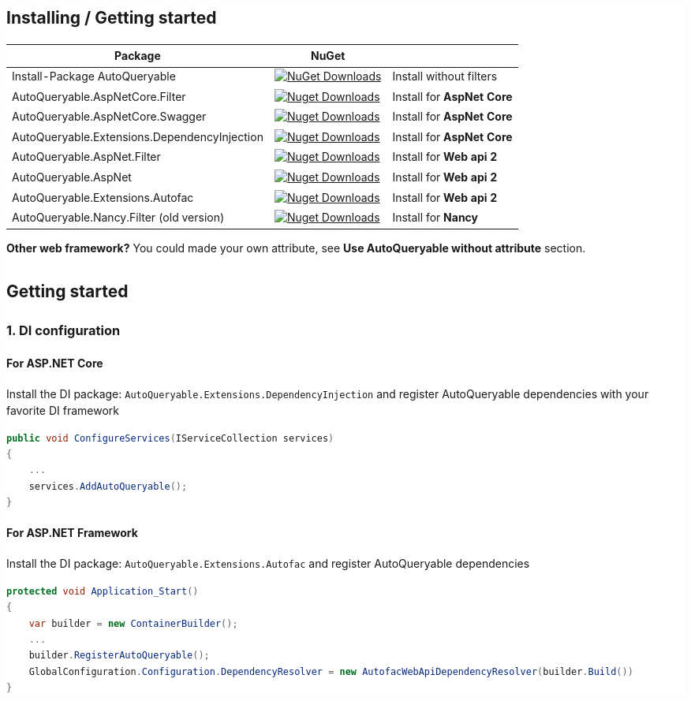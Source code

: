 ## Installing / Getting started

| Package        | NuGet                                                                                     | |
|----------------|-------------------------------------------------------------------------------------------|-|
| Install-Package AutoQueryable   | [![NuGet Downloads](https://img.shields.io/nuget/dt/AutoQueryable.svg?style=flat-square)](https://www.nuget.org/packages/AutoQueryable) | Install without filters |
| AutoQueryable.AspNetCore.Filter | [![Nuget Downloads](https://img.shields.io/nuget/dt/AutoQueryable.AspNetCore.Filter.svg?style=flat-square)](https://www.nuget.org/packages/AutoQueryable.AspNetCore.Filter) | Install for **AspNet Core** |
| AutoQueryable.AspNetCore.Swagger      | [![Nuget Downloads](https://img.shields.io/nuget/dt/AutoQueryable.AspNetCore.Swagger.svg?style=flat-square)](https://www.nuget.org/packages/AutoQueryable.AspNetCore.Swagger) | Install for **AspNet Core** |
| AutoQueryable.Extensions.DependencyInjection      | [![Nuget Downloads](https://img.shields.io/nuget/dt/AutoQueryable.Extensions.DependencyInjection.svg?style=flat-square)](https://www.nuget.org/packages/AutoQueryable.Extensions.DependencyInjection) | Install for **AspNet Core** |
| AutoQueryable.AspNet.Filter     | [![Nuget Downloads](https://img.shields.io/nuget/dt/AutoQueryable.AspNet.Filter.svg?style=flat-square)](https://www.nuget.org/packages/AutoQueryable.AspNet.Filter) | Install for **Web api 2** |
| AutoQueryable.AspNet     | [![Nuget Downloads](https://img.shields.io/nuget/dt/AutoQueryable.AspNet.svg?style=flat-square)](https://www.nuget.org/packages/AutoQueryable.AspNet) | Install for **Web api 2** |
| AutoQueryable.Extensions.Autofac     | [![Nuget Downloads](https://img.shields.io/nuget/dt/AutoQueryable.Extensions.Autofac.svg?style=flat-square)](https://www.nuget.org/packages/AutoQueryable.Extensions.Autofac) | Install for **Web api 2** |
| AutoQueryable.Nancy.Filter (old version)      | [![Nuget Downloads](https://img.shields.io/nuget/dt/AutoQueryable.Nancy.Filter.svg?style=flat-square)](https://www.nuget.org/packages/AutoQueryable.Nancy.Filter) | Install for **Nancy** |

**Other web framework?** You could made your own attribute, see **Use AutoQueryable without attribute** section.

## Getting started

### 1. DI configuration

#### For ASP.NET Core

Install the DI package: `AutoQueryable.Extensions.DependencyInjection` and register AutoQueryable dependencies with your favorite DI framework

```c#
public void ConfigureServices(IServiceCollection services)
{
    ...
    services.AddAutoQueryable();
}
```

#### For ASP.NET Framework

Install the DI package: `AutoQueryable.Extensions.Autofac` and register AutoQueryable dependencies

```c#
protected void Application_Start()
{
    var builder = new ContainerBuilder();
    ...
    builder.RegisterAutoQueryable();
    GlobalConfiguration.Configuration.DependencyResolver = new AutofacWebApiDependencyResolver(builder.Build())
}
```
